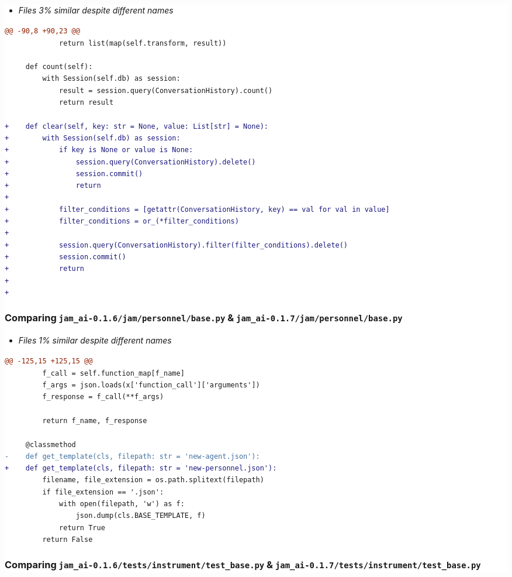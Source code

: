  * *Files 3% similar despite different names*

```diff
@@ -90,8 +90,23 @@
             return list(map(self.transform, result))
 
     def count(self):
         with Session(self.db) as session:
             result = session.query(ConversationHistory).count()
             return result
 
+    def clear(self, key: str = None, value: List[str] = None):
+        with Session(self.db) as session:
+            if key is None or value is None:
+                session.query(ConversationHistory).delete()
+                session.commit()
+                return
+
+            filter_conditions = [getattr(ConversationHistory, key) == val for val in value]
+            filter_conditions = or_(*filter_conditions)
+
+            session.query(ConversationHistory).filter(filter_conditions).delete()
+            session.commit()
+            return
+
+
```

### Comparing `jam_ai-0.1.6/jam/personnel/base.py` & `jam_ai-0.1.7/jam/personnel/base.py`

 * *Files 1% similar despite different names*

```diff
@@ -125,15 +125,15 @@
         f_call = self.function_map[f_name]
         f_args = json.loads(x['function_call']['arguments'])
         f_response = f_call(**f_args)
 
         return f_name, f_response
 
     @classmethod
-    def get_template(cls, filepath: str = 'new-agent.json'):
+    def get_template(cls, filepath: str = 'new-personnel.json'):
         filename, file_extension = os.path.splitext(filepath)
         if file_extension == '.json':
             with open(filepath, 'w') as f:
                 json.dump(cls.BASE_TEMPLATE, f)
             return True
         return False
```

### Comparing `jam_ai-0.1.6/tests/instrument/test_base.py` & `jam_ai-0.1.7/tests/instrument/test_base.py`

